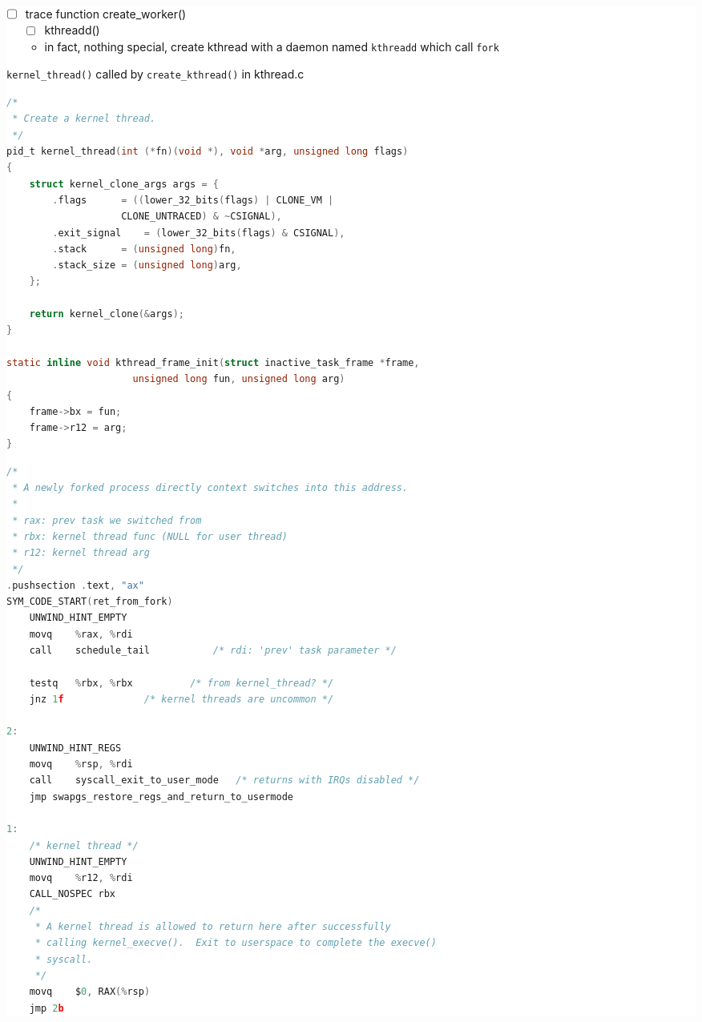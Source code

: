- [ ] trace function create_worker()
  - [ ] kthreadd()
  - in fact, nothing special, create kthread with a daemon named `kthreadd` which call `fork`

`kernel_thread()` called by  `create_kthread()` in kthread.c
```c
/*
 * Create a kernel thread.
 */
pid_t kernel_thread(int (*fn)(void *), void *arg, unsigned long flags)
{
	struct kernel_clone_args args = {
		.flags		= ((lower_32_bits(flags) | CLONE_VM |
				    CLONE_UNTRACED) & ~CSIGNAL),
		.exit_signal	= (lower_32_bits(flags) & CSIGNAL),
		.stack		= (unsigned long)fn,
		.stack_size	= (unsigned long)arg,
	};

	return kernel_clone(&args);
}

static inline void kthread_frame_init(struct inactive_task_frame *frame,
				      unsigned long fun, unsigned long arg)
{
	frame->bx = fun;
	frame->r12 = arg;
}
```

```c
/*
 * A newly forked process directly context switches into this address.
 *
 * rax: prev task we switched from
 * rbx: kernel thread func (NULL for user thread)
 * r12: kernel thread arg
 */
.pushsection .text, "ax"
SYM_CODE_START(ret_from_fork)
	UNWIND_HINT_EMPTY
	movq	%rax, %rdi
	call	schedule_tail			/* rdi: 'prev' task parameter */

	testq	%rbx, %rbx			/* from kernel_thread? */
	jnz	1f				/* kernel threads are uncommon */

2:
	UNWIND_HINT_REGS
	movq	%rsp, %rdi
	call	syscall_exit_to_user_mode	/* returns with IRQs disabled */
	jmp	swapgs_restore_regs_and_return_to_usermode

1:
	/* kernel thread */
	UNWIND_HINT_EMPTY
	movq	%r12, %rdi
	CALL_NOSPEC rbx
	/*
	 * A kernel thread is allowed to return here after successfully
	 * calling kernel_execve().  Exit to userspace to complete the execve()
	 * syscall.
	 */
	movq	$0, RAX(%rsp)
	jmp	2b
```

[^8]: task_struct's fields related with sched
[^2]: https://man7.org/linux/man-pages/man7/signal.7.html
[^3]: https://0xax.gitbooks.io/linux-insides/content/SysCall/linux-syscall-2.html
[^4]: https://blog.packagecloud.io/eng/2016/04/05/the-definitive-guide-to-linux-system-calls/#64-bit-f
[^5]: https://www.kernel.org/doc/html/latest/x86/kernel-stacks.html
[^6]: https://stackoverflow.com/questions/61886139/why-thread-info-should-be-the-first-element-in-task-struct
[^8]: https://www.cnblogs.com/LoyenWang/p/12249106.html
[^10]: https://www.cnblogs.com/LoyenWang/p/12316660.html
[^22]: https://stackoverflow.com/questions/14163208/how-to-link-c-object-files-with-ld
[^23]: https://stackoverflow.com/questions/18133812/where-is-the-x86-64-system-v-abi-documented
[^24]: https://uclibc.org/docs/psABI-x86_64.pdf
[^25]: https://david942j.blogspot.com/2018/10/note-learning-kvm-implement-your-own.html